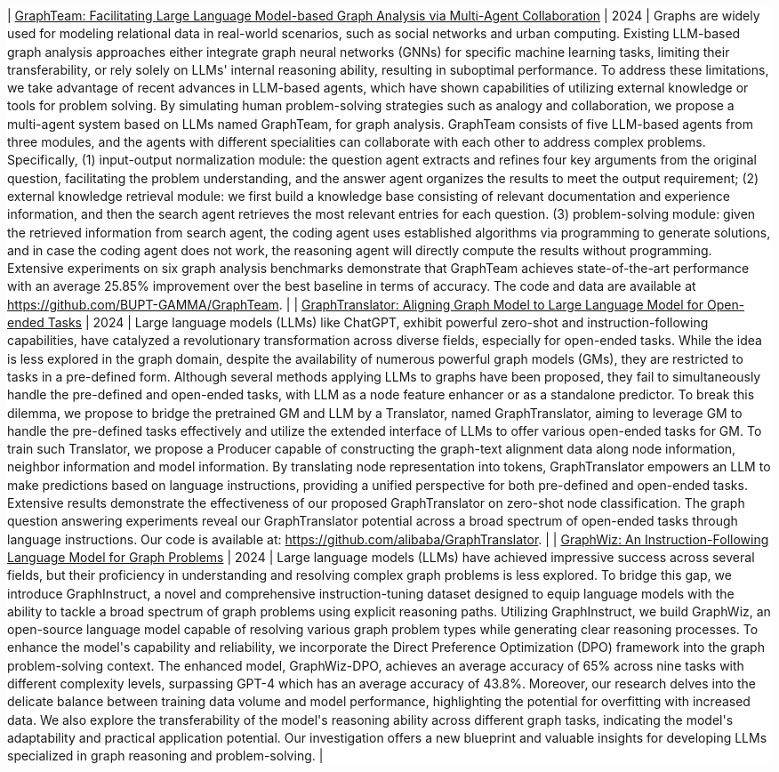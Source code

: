 | [GraphTeam: Facilitating Large Language Model-based Graph Analysis via Multi-Agent Collaboration](https://arxiv.org/abs/2410.18032) | 2024 | Graphs are widely used for modeling relational data in real-world scenarios, such as social networks and urban computing. Existing LLM-based graph analysis approaches either integrate graph neural networks (GNNs) for specific machine learning tasks, limiting their transferability, or rely solely on LLMs' internal reasoning ability, resulting in suboptimal performance. To address these limitations, we take advantage of recent advances in LLM-based agents, which have shown capabilities of utilizing external knowledge or tools for problem solving. By simulating human problem-solving strategies such as analogy and collaboration, we propose a multi-agent system based on LLMs named GraphTeam, for graph analysis. GraphTeam consists of five LLM-based agents from three modules, and the agents with different specialities can collaborate with each other to address complex problems. Specifically, (1) input-output normalization module: the question agent extracts and refines four key arguments from the original question, facilitating the problem understanding, and the answer agent organizes the results to meet the output requirement; (2) external knowledge retrieval module: we first build a knowledge base consisting of relevant documentation and experience information, and then the search agent retrieves the most relevant entries for each question. (3) problem-solving module: given the retrieved information from search agent, the coding agent uses established algorithms via programming to generate solutions, and in case the coding agent does not work, the reasoning agent will directly compute the results without programming. Extensive experiments on six graph analysis benchmarks demonstrate that GraphTeam achieves state-of-the-art performance with an average 25.85% improvement over the best baseline in terms of accuracy. The code and data are available at https://github.com/BUPT-GAMMA/GraphTeam. |
| [GraphTranslator: Aligning Graph Model to Large Language Model for Open-ended Tasks](https://arxiv.org/abs/2402.07197) | 2024 | Large language models (LLMs) like ChatGPT, exhibit powerful zero-shot and instruction-following capabilities, have catalyzed a revolutionary transformation across diverse fields, especially for open-ended tasks. While the idea is less explored in the graph domain, despite the availability of numerous powerful graph models (GMs), they are restricted to tasks in a pre-defined form. Although several methods applying LLMs to graphs have been proposed, they fail to simultaneously handle the pre-defined and open-ended tasks, with LLM as a node feature enhancer or as a standalone predictor. To break this dilemma, we propose to bridge the pretrained GM and LLM by a Translator, named GraphTranslator, aiming to leverage GM to handle the pre-defined tasks effectively and utilize the extended interface of LLMs to offer various open-ended tasks for GM. To train such Translator, we propose a Producer capable of constructing the graph-text alignment data along node information, neighbor information and model information. By translating node representation into tokens, GraphTranslator empowers an LLM to make predictions based on language instructions, providing a unified perspective for both pre-defined and open-ended tasks. Extensive results demonstrate the effectiveness of our proposed GraphTranslator on zero-shot node classification. The graph question answering experiments reveal our GraphTranslator potential across a broad spectrum of open-ended tasks through language instructions. Our code is available at: https://github.com/alibaba/GraphTranslator. |
| [GraphWiz: An Instruction-Following Language Model for Graph Problems](https://arxiv.org/abs/2402.16029) | 2024 | Large language models (LLMs) have achieved impressive success across several fields, but their proficiency in understanding and resolving complex graph problems is less explored. To bridge this gap, we introduce GraphInstruct, a novel and comprehensive instruction-tuning dataset designed to equip language models with the ability to tackle a broad spectrum of graph problems using explicit reasoning paths. Utilizing GraphInstruct, we build GraphWiz, an open-source language model capable of resolving various graph problem types while generating clear reasoning processes. To enhance the model's capability and reliability, we incorporate the Direct Preference Optimization (DPO) framework into the graph problem-solving context. The enhanced model, GraphWiz-DPO, achieves an average accuracy of 65% across nine tasks with different complexity levels, surpassing GPT-4 which has an average accuracy of 43.8%. Moreover, our research delves into the delicate balance between training data volume and model performance, highlighting the potential for overfitting with increased data. We also explore the transferability of the model's reasoning ability across different graph tasks, indicating the model's adaptability and practical application potential. Our investigation offers a new blueprint and valuable insights for developing LLMs specialized in graph reasoning and problem-solving. |
